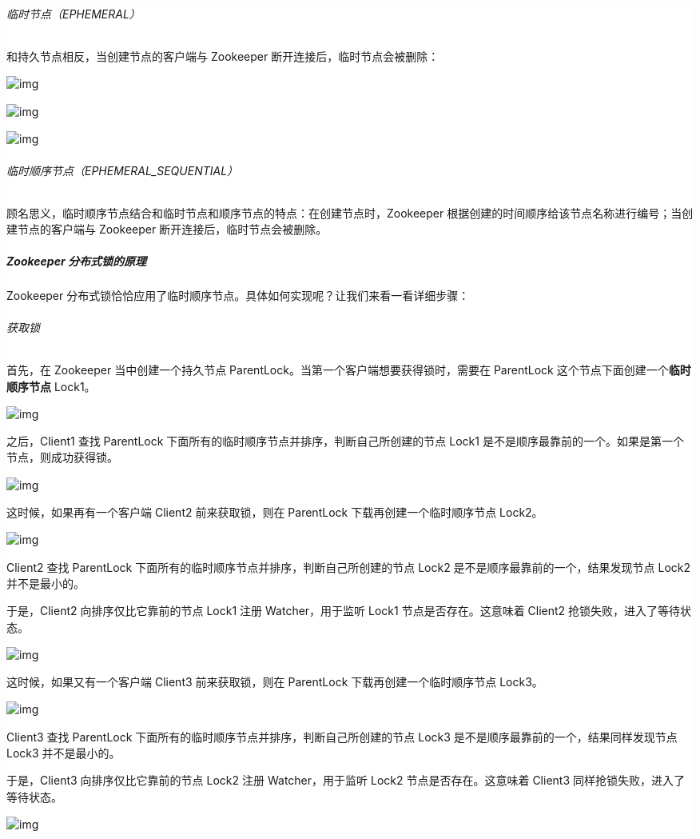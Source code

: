 



###### 临时节点（EPHEMERAL）

和持久节点相反，当创建节点的客户端与 Zookeeper 断开连接后，临时节点会被删除：

![img](https://www.funtl.com/assets/Lusifer201810190002.png)

![img](https://www.funtl.com/assets/Lusifer201810190003.png)

![img](https://www.funtl.com/assets/Lusifer201810190004.png)





###### 临时顺序节点（EPHEMERAL_SEQUENTIAL）

顾名思义，临时顺序节点结合和临时节点和顺序节点的特点：在创建节点时，Zookeeper 根据创建的时间顺序给该节点名称进行编号；当创建节点的客户端与 Zookeeper 断开连接后，临时节点会被删除。



##### Zookeeper 分布式锁的原理

Zookeeper 分布式锁恰恰应用了临时顺序节点。具体如何实现呢？让我们来看一看详细步骤：



###### 获取锁

首先，在 Zookeeper 当中创建一个持久节点 ParentLock。当第一个客户端想要获得锁时，需要在 ParentLock 这个节点下面创建一个**临时顺序节点** Lock1。

![img](https://www.funtl.com/assets/Lusifer201810190005.png)

之后，Client1 查找 ParentLock 下面所有的临时顺序节点并排序，判断自己所创建的节点 Lock1 是不是顺序最靠前的一个。如果是第一个节点，则成功获得锁。

![img](https://www.funtl.com/assets/Lusifer201810190006.png)

这时候，如果再有一个客户端 Client2 前来获取锁，则在 ParentLock 下载再创建一个临时顺序节点 Lock2。

![img](https://www.funtl.com/assets/Lusifer201810190007.png)

Client2 查找 ParentLock 下面所有的临时顺序节点并排序，判断自己所创建的节点 Lock2 是不是顺序最靠前的一个，结果发现节点 Lock2 并不是最小的。

于是，Client2 向排序仅比它靠前的节点 Lock1 注册 Watcher，用于监听 Lock1 节点是否存在。这意味着 Client2 抢锁失败，进入了等待状态。

![img](https://www.funtl.com/assets/Lusifer201810190008.png)

这时候，如果又有一个客户端 Client3 前来获取锁，则在 ParentLock 下载再创建一个临时顺序节点 Lock3。

![img](https://www.funtl.com/assets/Lusifer201810190009.png)

Client3 查找 ParentLock 下面所有的临时顺序节点并排序，判断自己所创建的节点 Lock3 是不是顺序最靠前的一个，结果同样发现节点 Lock3 并不是最小的。

于是，Client3 向排序仅比它靠前的节点 Lock2 注册 Watcher，用于监听 Lock2 节点是否存在。这意味着 Client3 同样抢锁失败，进入了等待状态。

![img](https://www.funtl.com/assets/Lusifer201810190010.png)
